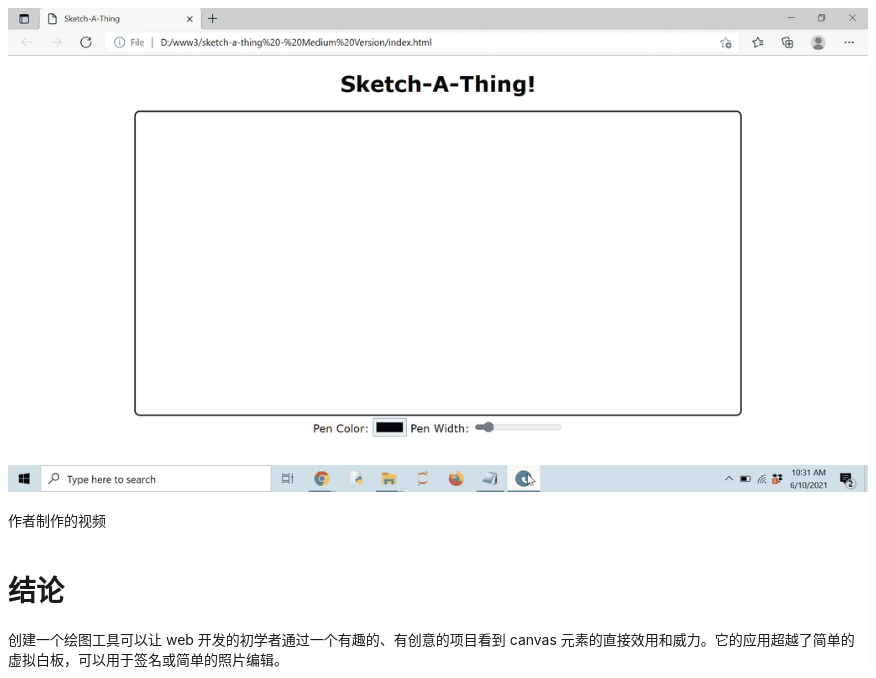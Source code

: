 ![](img/d6db9015c579e96b8b83f8e6a49570dd.png)

作者制作的视频

# 结论

创建一个绘图工具可以让 web 开发的初学者通过一个有趣的、有创意的项目看到 canvas 元素的直接效用和威力。它的应用超越了简单的虚拟白板，可以用于签名或简单的照片编辑。
